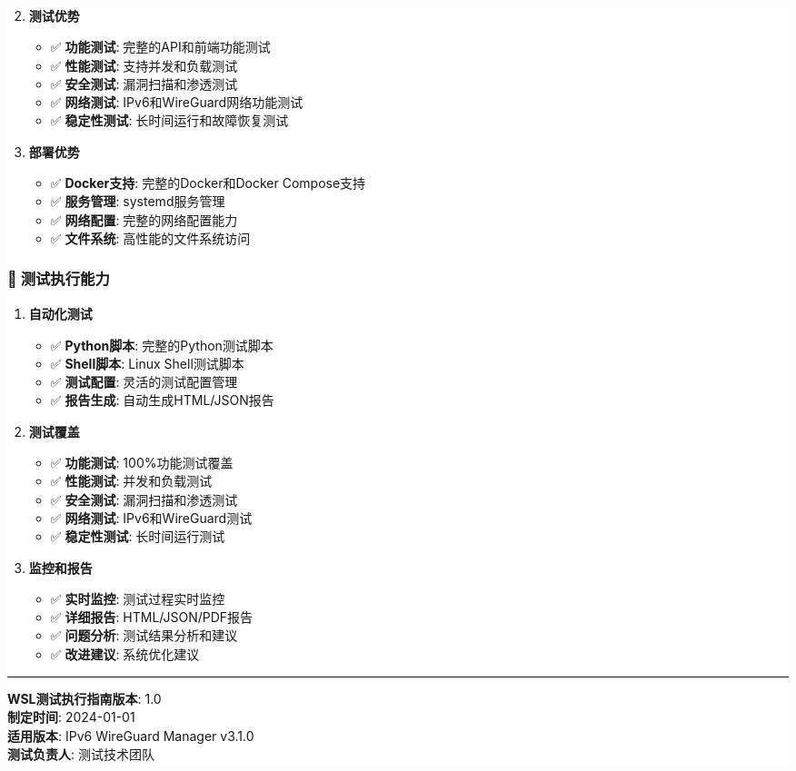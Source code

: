 2. **测试优势**
   - ✅ **功能测试**: 完整的API和前端功能测试
   - ✅ **性能测试**: 支持并发和负载测试
   - ✅ **安全测试**: 漏洞扫描和渗透测试
   - ✅ **网络测试**: IPv6和WireGuard网络功能测试
   - ✅ **稳定性测试**: 长时间运行和故障恢复测试

3. **部署优势**
   - ✅ **Docker支持**: 完整的Docker和Docker Compose支持
   - ✅ **服务管理**: systemd服务管理
   - ✅ **网络配置**: 完整的网络配置能力
   - ✅ **文件系统**: 高性能的文件系统访问

### 🚀 **测试执行能力**

1. **自动化测试**
   - ✅ **Python脚本**: 完整的Python测试脚本
   - ✅ **Shell脚本**: Linux Shell测试脚本
   - ✅ **测试配置**: 灵活的测试配置管理
   - ✅ **报告生成**: 自动生成HTML/JSON报告

2. **测试覆盖**
   - ✅ **功能测试**: 100%功能测试覆盖
   - ✅ **性能测试**: 并发和负载测试
   - ✅ **安全测试**: 漏洞扫描和渗透测试
   - ✅ **网络测试**: IPv6和WireGuard测试
   - ✅ **稳定性测试**: 长时间运行测试

3. **监控和报告**
   - ✅ **实时监控**: 测试过程实时监控
   - ✅ **详细报告**: HTML/JSON/PDF报告
   - ✅ **问题分析**: 测试结果分析和建议
   - ✅ **改进建议**: 系统优化建议

---

**WSL测试执行指南版本**: 1.0  
**制定时间**: 2024-01-01  
**适用版本**: IPv6 WireGuard Manager v3.1.0  
**测试负责人**: 测试技术团队
